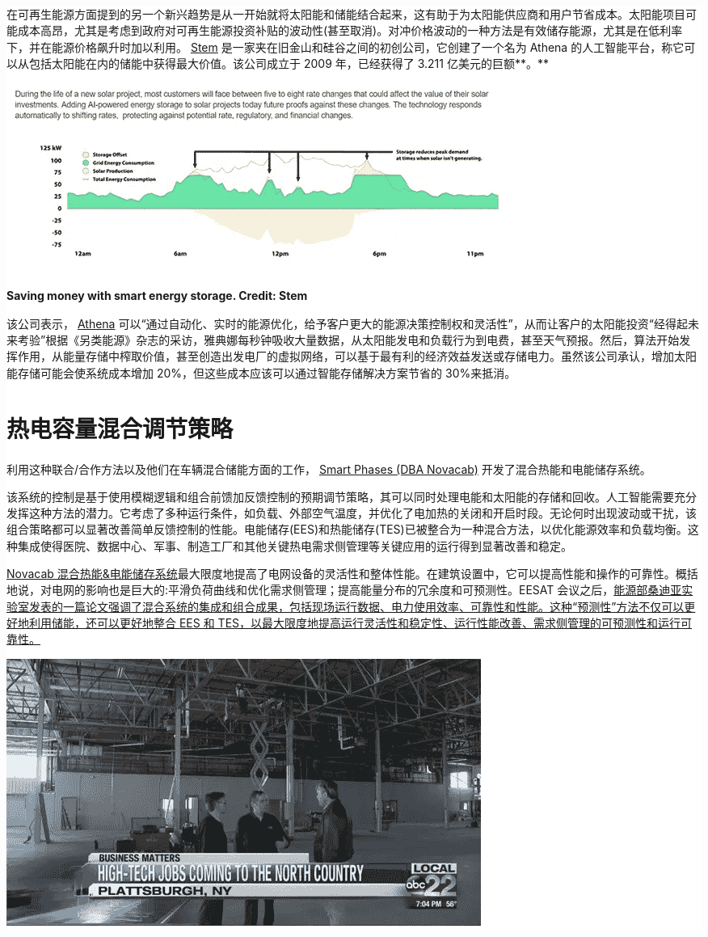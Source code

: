 在可再生能源方面提到的另一个新兴趋势是从一开始就将太阳能和储能结合起来，这有助于为太阳能供应商和用户节省成本。太阳能项目可能成本高昂，尤其是考虑到政府对可再生能源投资补贴的波动性(甚至取消)。对冲价格波动的一种方法是有效储存能源，尤其是在低利率下，并在能源价格飙升时加以利用。 [Stem](https://www.stem.com/) 是一家夹在旧金山和硅谷之间的初创公司，它创建了一个名为 Athena 的人工智能平台，称它可以从包括太阳能在内的储能中获得最大价值。该公司成立于 2009 年，已经获得了 3.211 亿美元的巨额**。**

![](img/ca6acc0450fe3a369b83e0e2c395d501.png)

**Saving money with smart energy storage. Credit: Stem**

该公司表示， [Athena](https://www.stem.com/athena/) 可以“通过自动化、实时的能源优化，给予客户更大的能源决策控制权和灵活性”，从而让客户的太阳能投资“经得起未来考验”根据《另类能源》杂志的采访，雅典娜每秒钟吸收大量数据，从太阳能发电和负载行为到电费，甚至天气预报。然后，算法开始发挥作用，从能量存储中榨取价值，甚至创造出发电厂的虚拟网络，可以基于最有利的经济效益发送或存储电力。虽然该公司承认，增加太阳能存储可能会使系统成本增加 20%，但这些成本应该可以通过智能存储解决方案节省的 30%来抵消。

# 热电容量混合调节策略

利用这种联合/合作方法以及他们在车辆混合储能方面的工作， [Smart Phases (DBA Novacab)](http://www.novacab.com/) 开发了混合热能和电能储存系统。

该系统的控制是基于使用模糊逻辑和组合前馈加反馈控制的预期调节策略，其可以同时处理电能和太阳能的存储和回收。人工智能需要充分发挥这种方法的潜力。它考虑了多种运行条件，如负载、外部空气温度，并优化了电加热的关闭和开启时段。无论何时出现波动或干扰，该组合策略都可以显著改善简单反馈控制的性能。电能储存(EES)和热能储存(TES)已被整合为一种混合方法，以优化能源效率和负载均衡。这种集成使得医院、数据中心、军事、制造工厂和其他关键热电需求侧管理等关键应用的运行得到显著改善和稳定。

[Novacab 混合热能&电能储存系统](https://novacab.com/technology)最大限度地提高了电网设备的灵活性和整体性能。在建筑设置中，它可以提高性能和操作的可靠性。概括地说，对电网的影响也是巨大的:平滑负荷曲线和优化需求侧管理；提高能量分布的冗余度和可预测性。EESAT 会议之后，[能源部桑迪亚实验室发表的一篇论文强调了混合系统的集成和组合成果，包括现场运行数据、电力使用效率、可靠性和性能。这种“预测性”方法不仅可以更好地利用储能，还可以更好地整合 EES 和 TES，以最大限度地提高运行灵活性和稳定性、运行性能改善、需求侧管理的可预测性和运行可靠性。](http://bit.ly/2UZKhqb)

![](img/f0f775a165b972d043502bc6be0b0ab1.png)
